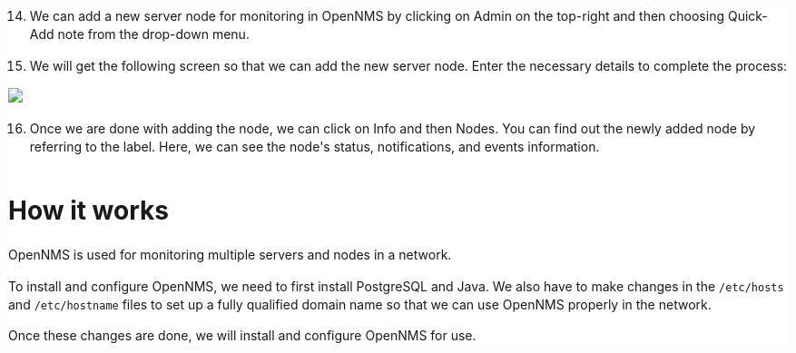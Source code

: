 14.  We can add a new server node for monitoring in OpenNMS by clicking on Admin on the top-right and then choosing Quick-Add note from the drop-down menu.

15.  We will get the following screen so that we can add the new server node. Enter the necessary details to complete the process:

![](img/c40aa8b1-5470-4289-82e7-517ca6a5e8e3.png)

16.  Once we are done with adding the node, we can click on Info and then Nodes. You can find out the newly added node by referring to the label. Here, we can see the node's status, notifications, and events information.

# How it works

OpenNMS is used for monitoring multiple servers and nodes in a network.

To install and configure OpenNMS, we need to first install PostgreSQL and Java. We also have to make changes in the `/etc/hosts` and `/etc/hostname` files to set up a fully qualified domain name so that we can use OpenNMS properly in the network.

Once these changes are done, we will install and configure OpenNMS for use.